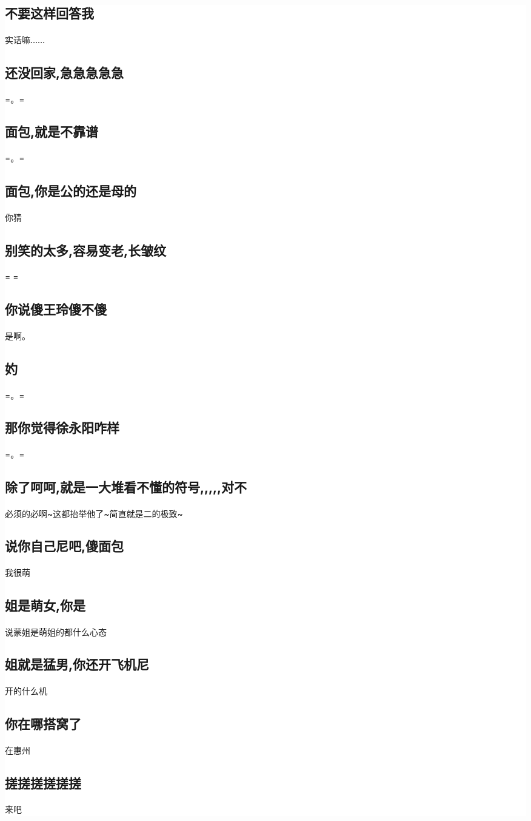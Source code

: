 ## 不要这样回答我
实话嘛……

## 还没回家,急急急急急
=。=

## 面包,就是不靠谱
=。=

## 面包,你是公的还是母的
你猜

## 别笑的太多,容易变老,长皱纹
= =

## 你说傻王玲傻不傻
是啊。

## 妁
=。=

## 那你觉得徐永阳咋样
=。=

## 除了呵呵,就是一大堆看不懂的符号,,,,,对不
必须的必啊~这都抬举他了~简直就是二的极致~

## 说你自己尼吧,傻面包
我很萌

## 姐是萌女,你是
说蒙姐是萌姐的都什么心态

## 姐就是猛男,你还开飞机尼
开的什么机

## 你在哪搭窝了
在惠州

## 搓搓搓搓搓搓
来吧

